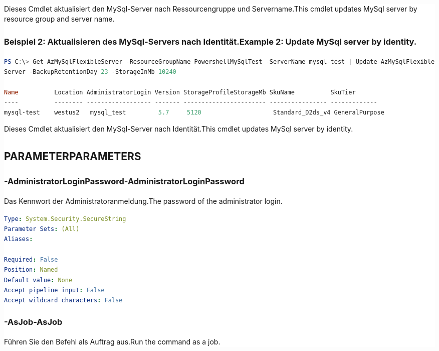 <span data-ttu-id="5a46d-115">Dieses Cmdlet aktualisiert den MySql-Server nach Ressourcengruppe und Servername.</span><span class="sxs-lookup"><span data-stu-id="5a46d-115">This cmdlet updates MySql server by resource group and server name.</span></span>

### <span data-ttu-id="5a46d-116">Beispiel 2: Aktualisieren des MySql-Servers nach Identität.</span><span class="sxs-lookup"><span data-stu-id="5a46d-116">Example 2: Update MySql server by identity.</span></span>
```powershell
PS C:\> Get-AzMySqlFlexibleServer -ResourceGroupName PowershellMySqlTest -ServerName mysql-test | Update-AzMySqlFlexibleServer -BackupRetentionDay 23 -StorageInMb 10240

Name          Location AdministratorLogin Version StorageProfileStorageMb SkuName          SkuTier        
----          -------- ------------------ ------- ----------------------- ---------------- -------------
mysql-test    westus2   mysql_test         5.7     5120                    Standard_D2ds_v4 GeneralPurpose
```

<span data-ttu-id="5a46d-117">Dieses Cmdlet aktualisiert den MySql-Server nach Identität.</span><span class="sxs-lookup"><span data-stu-id="5a46d-117">This cmdlet updates MySql server by identity.</span></span>

## <span data-ttu-id="5a46d-118">PARAMETER</span><span class="sxs-lookup"><span data-stu-id="5a46d-118">PARAMETERS</span></span>

### <span data-ttu-id="5a46d-119">-AdministratorLoginPassword</span><span class="sxs-lookup"><span data-stu-id="5a46d-119">-AdministratorLoginPassword</span></span>
<span data-ttu-id="5a46d-120">Das Kennwort der Administratoranmeldung.</span><span class="sxs-lookup"><span data-stu-id="5a46d-120">The password of the administrator login.</span></span>

```yaml
Type: System.Security.SecureString
Parameter Sets: (All)
Aliases:

Required: False
Position: Named
Default value: None
Accept pipeline input: False
Accept wildcard characters: False
```

### <span data-ttu-id="5a46d-121">-AsJob</span><span class="sxs-lookup"><span data-stu-id="5a46d-121">-AsJob</span></span>
<span data-ttu-id="5a46d-122">Führen Sie den Befehl als Auftrag aus.</span><span class="sxs-lookup"><span data-stu-id="5a46d-122">Run the command as a job.</span></span>
